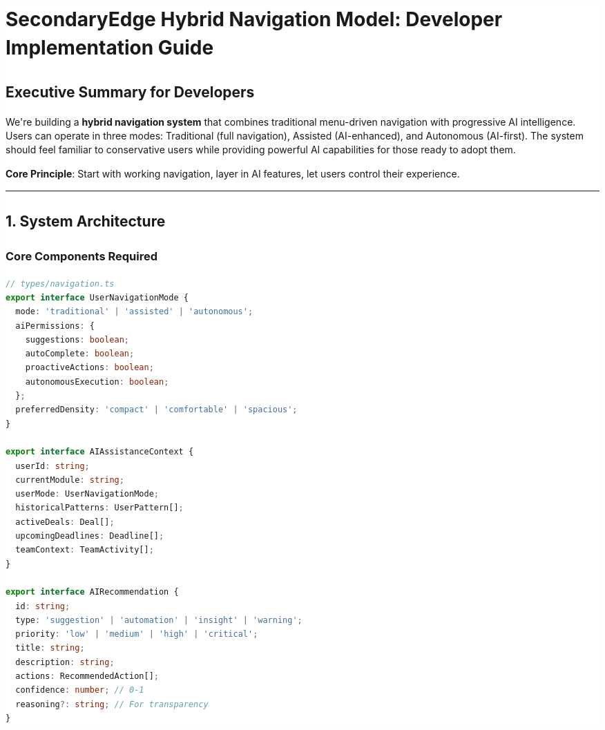 # SecondaryEdge Hybrid Navigation Model: Developer Implementation Guide

## Executive Summary for Developers

We're building a **hybrid navigation system** that combines traditional menu-driven navigation with progressive AI intelligence. Users can operate in three modes: Traditional (full navigation), Assisted (AI-enhanced), and Autonomous (AI-first). The system should feel familiar to conservative users while providing powerful AI capabilities for those ready to adopt them.

**Core Principle**: Start with working navigation, layer in AI features, let users control their experience.

---

## 1. System Architecture

### Core Components Required

```typescript
// types/navigation.ts
export interface UserNavigationMode {
  mode: 'traditional' | 'assisted' | 'autonomous';
  aiPermissions: {
    suggestions: boolean;
    autoComplete: boolean;
    proactiveActions: boolean;
    autonomousExecution: boolean;
  };
  preferredDensity: 'compact' | 'comfortable' | 'spacious';
}

export interface AIAssistanceContext {
  userId: string;
  currentModule: string;
  userMode: UserNavigationMode;
  historicalPatterns: UserPattern[];
  activeDeals: Deal[];
  upcomingDeadlines: Deadline[];
  teamContext: TeamActivity[];
}

export interface AIRecommendation {
  id: string;
  type: 'suggestion' | 'automation' | 'insight' | 'warning';
  priority: 'low' | 'medium' | 'high' | 'critical';
  title: string;
  description: string;
  actions: RecommendedAction[];
  confidence: number; // 0-1
  reasoning?: string; // For transparency
}
```
